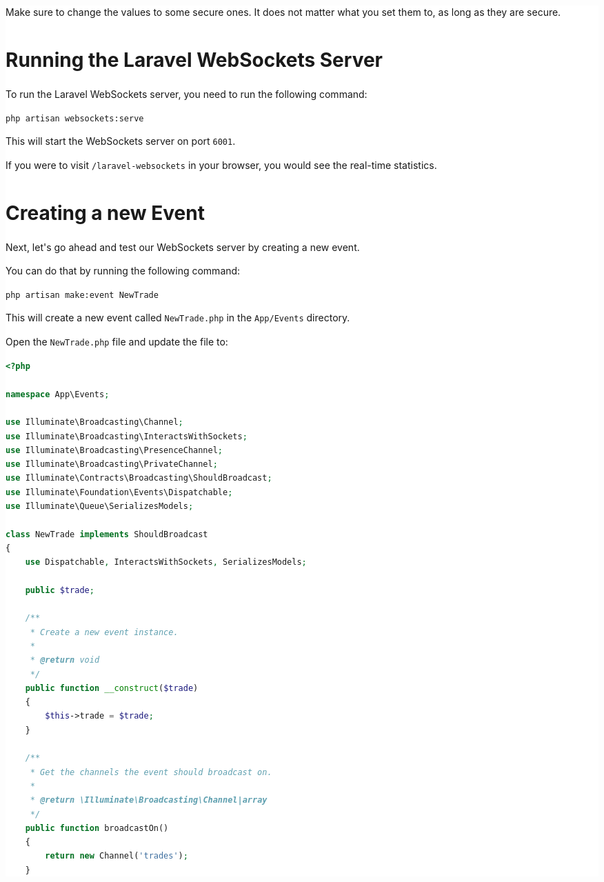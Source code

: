 Make sure to change the values to some secure ones. It does not matter what you set them to, as long as they are secure.

# Running the Laravel WebSockets Server

To run the Laravel WebSockets server, you need to run the following command:

```
php artisan websockets:serve
```

This will start the WebSockets server on port `6001`.

If you were to visit `/laravel-websockets` in your browser, you would see the real-time statistics.

# Creating a new Event

Next, let's go ahead and test our WebSockets server by creating a new event.

You can do that by running the following command:

```
php artisan make:event NewTrade
```

This will create a new event called `NewTrade.php` in the `App/Events` directory.

Open the `NewTrade.php` file and update the file to:

```php
<?php

namespace App\Events;

use Illuminate\Broadcasting\Channel;
use Illuminate\Broadcasting\InteractsWithSockets;
use Illuminate\Broadcasting\PresenceChannel;
use Illuminate\Broadcasting\PrivateChannel;
use Illuminate\Contracts\Broadcasting\ShouldBroadcast;
use Illuminate\Foundation\Events\Dispatchable;
use Illuminate\Queue\SerializesModels;

class NewTrade implements ShouldBroadcast
{
    use Dispatchable, InteractsWithSockets, SerializesModels;

    public $trade;

    /**
     * Create a new event instance.
     *
     * @return void
     */
    public function __construct($trade)
    {
        $this->trade = $trade;
    }

    /**
     * Get the channels the event should broadcast on.
     *
     * @return \Illuminate\Broadcasting\Channel|array
     */
    public function broadcastOn()
    {
        return new Channel('trades');
    }
```